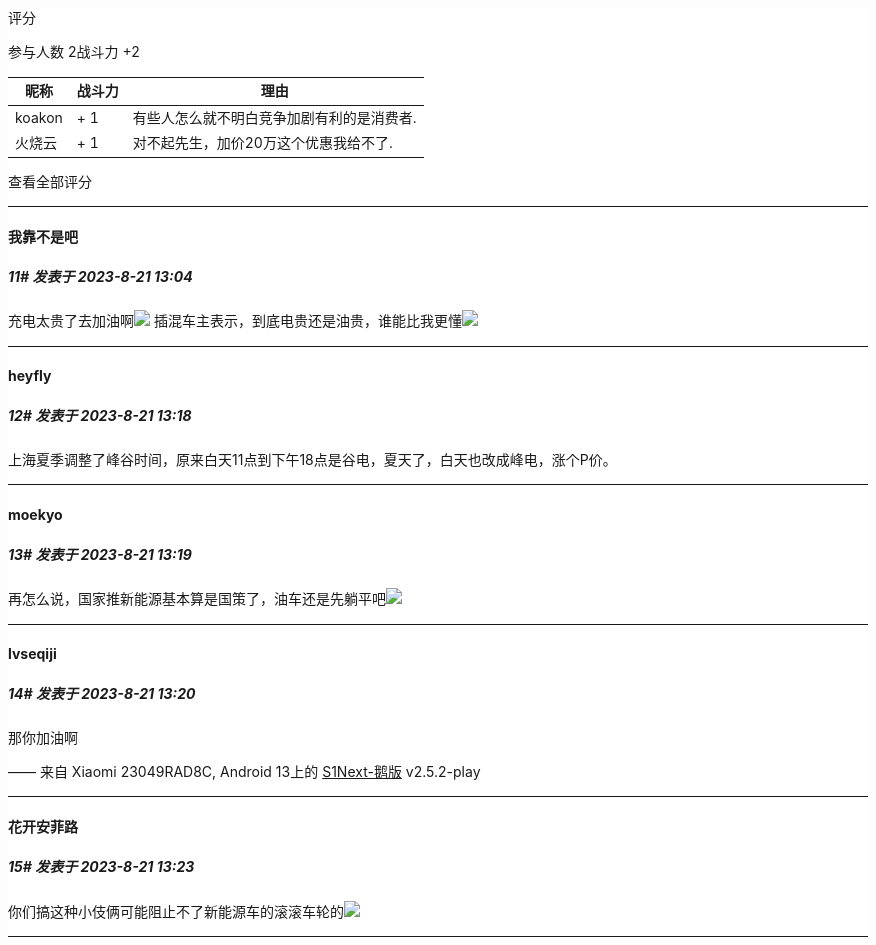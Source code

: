 评分

 参与人数 2战斗力 +2

|昵称|战斗力|理由|
|----|---|---|
| koakon| + 1|有些人怎么就不明白竞争加剧有利的是消费者.|
| 火烧云| + 1|对不起先生，加价20万这个优惠我给不了.|

查看全部评分

*****

####  我靠不是吧  
##### 11#       发表于 2023-8-21 13:04

充电太贵了去加油啊<img src="https://static.saraba1st.com/image/smiley/face2017/067.png" referrerpolicy="no-referrer">
插混车主表示，到底电贵还是油贵，谁能比我更懂<img src="https://static.saraba1st.com/image/smiley/face2017/065.png" referrerpolicy="no-referrer">

*****

####  heyfly  
##### 12#       发表于 2023-8-21 13:18

上海夏季调整了峰谷时间，原来白天11点到下午18点是谷电，夏天了，白天也改成峰电，涨个P价。

*****

####  moekyo  
##### 13#       发表于 2023-8-21 13:19

再怎么说，国家推新能源基本算是国策了，油车还是先躺平吧<img src="https://static.saraba1st.com/image/smiley/face2017/067.png" referrerpolicy="no-referrer">

*****

####  lvseqiji  
##### 14#       发表于 2023-8-21 13:20

那你加油啊

—— 来自 Xiaomi 23049RAD8C, Android 13上的 [S1Next-鹅版](https://github.com/ykrank/S1-Next/releases) v2.5.2-play

*****

####  花开安菲路  
##### 15#       发表于 2023-8-21 13:23

你们搞这种小伎俩可能阻止不了新能源车的滚滚车轮的<img src="https://static.saraba1st.com/image/smiley/face2017/067.png" referrerpolicy="no-referrer">

*****
